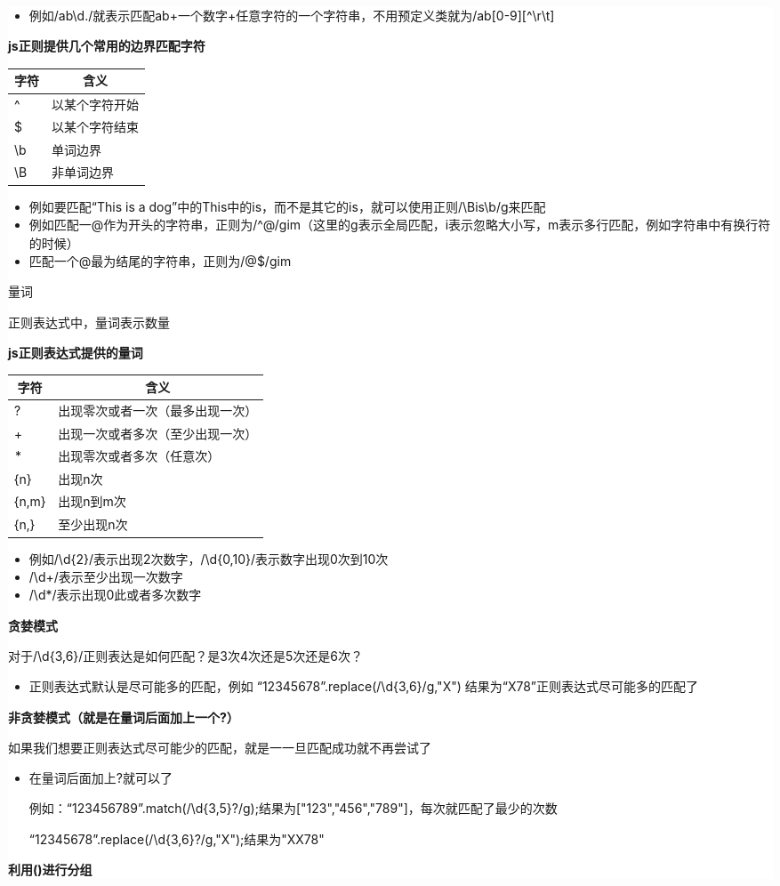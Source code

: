  - 例如/ab\d./就表示匹配ab+一个数字+任意字符的一个字符串，不用预定义类就为/ab[0-9]\[^\r\t]

 **js正则提供几个常用的边界匹配字符**

| 字符 | 含义           |
| ---- | -------------- |
| ^    | 以某个字符开始 |
| $    | 以某个字符结束 |
| \b   | 单词边界       |
| \B   | 非单词边界     |

 - 例如要匹配“This is a dog”中的This中的is，而不是其它的is，就可以使用正则/\Bis\b/g来匹配
 - 例如匹配一@作为开头的字符串，正则为/^@/gim（这里的g表示全局匹配，i表示忽略大小写，m表示多行匹配，例如字符串中有换行符的时候）
 - 匹配一个@最为结尾的字符串，正则为/@$/gim

量词

 正则表达式中，量词表示数量

 **js正则表达式提供的量词**

| 字符  | 含义                             |
| ----- | -------------------------------- |
| ?     | 出现零次或者一次（最多出现一次） |
| +     | 出现一次或者多次（至少出现一次） |
| *     | 出现零次或者多次（任意次）       |
| {n}   | 出现n次                          |
| {n,m} | 出现n到m次                       |
| {n,}  | 至少出现n次                      |

 - 例如/\d{2}/表示出现2次数字，/\d{0,10}/表示数字出现0次到10次
 - /\d+/表示至少出现一次数字
 - /\d*/表示出现0此或者多次数字

 **贪婪模式**

 对于/\d{3,6}/正则表达是如何匹配？是3次4次还是5次还是6次？

 - 正则表达式默认是尽可能多的匹配，例如
   “12345678”.replace(/\d{3,6}/g,"X") 结果为“X78”正则表达式尽可能多的匹配了

 **非贪婪模式（就是在量词后面加上一个?）**

 如果我们想要正则表达式尽可能少的匹配，就是一一旦匹配成功就不再尝试了

 - 在量词后面加上?就可以了

   例如：“123456789”.match(/\d{3,5}?/g);结果为["123","456","789"]，每次就匹配了最少的次数

   “12345678”.replace(/\d{3,6}?/g,"X");结果为"XX78"

 **利用()进行分组**
